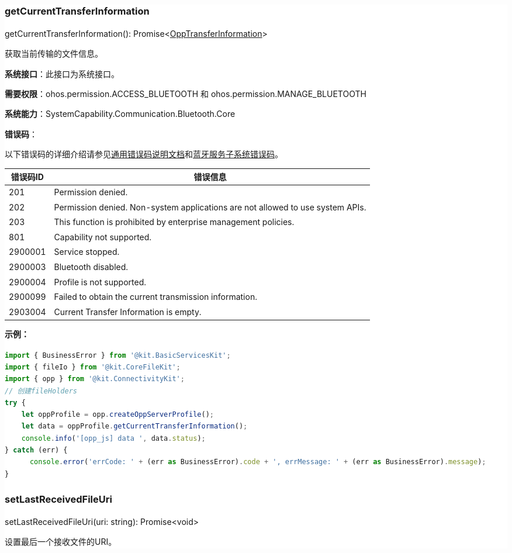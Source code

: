 ### getCurrentTransferInformation

getCurrentTransferInformation(): Promise&lt;[OppTransferInformation](#opptransferinformation)&gt;

获取当前传输的文件信息。

**系统接口**：此接口为系统接口。

**需要权限**：ohos.permission.ACCESS_BLUETOOTH 和 ohos.permission.MANAGE_BLUETOOTH

**系统能力**：SystemCapability.Communication.Bluetooth.Core

**错误码**：

以下错误码的详细介绍请参见[通用错误码说明文档](../errorcode-universal.md)和[蓝牙服务子系统错误码](errorcode-bluetoothManager.md)。

| 错误码ID | 错误信息 |
| -------- | ---------------------------- |
|201 | Permission denied.                 |
|202 | Permission denied. Non-system applications are not allowed to use system APIs.          |
|203 | This function is prohibited by enterprise management policies.          |
|801 | Capability not supported.          |
|2900001 | Service stopped.                         |
|2900003 | Bluetooth disabled.                 |
|2900004 | Profile is not supported.                 |
|2900099 | Failed to obtain the current transmission information.                        |
|2903004 | Current Transfer Information is empty.                 |

**示例：**

```js
import { BusinessError } from '@kit.BasicServicesKit';
import { fileIo } from '@kit.CoreFileKit';
import { opp } from '@kit.ConnectivityKit';
// 创建fileHolders
try {
    let oppProfile = opp.createOppServerProfile();
    let data = oppProfile.getCurrentTransferInformation();
    console.info('[opp_js] data ', data.status);
} catch (err) {
      console.error('errCode: ' + (err as BusinessError).code + ', errMessage: ' + (err as BusinessError).message);
}
```

### setLastReceivedFileUri

setLastReceivedFileUri(uri: string): Promise&lt;void&gt;

设置最后一个接收文件的URI。
